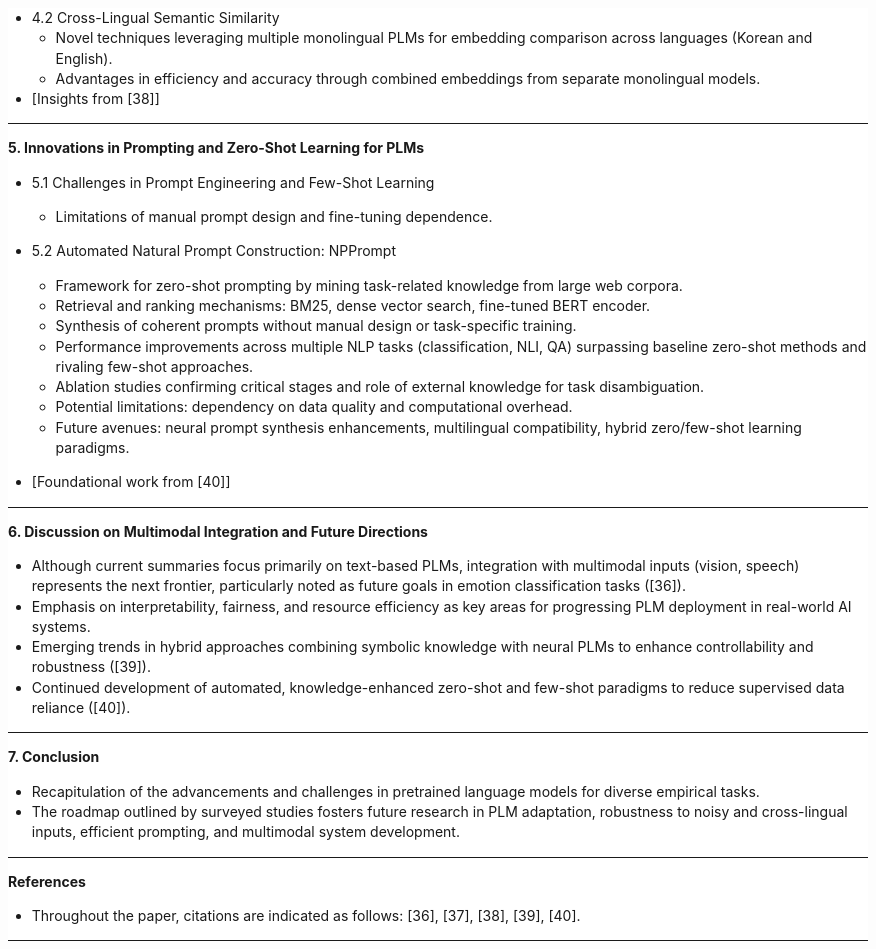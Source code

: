 - 4.2 Cross-Lingual Semantic Similarity  
  - Novel techniques leveraging multiple monolingual PLMs for embedding comparison across languages (Korean and English).  
  - Advantages in efficiency and accuracy through combined embeddings from separate monolingual models.  
- [Insights from [38]]

---

**5. Innovations in Prompting and Zero-Shot Learning for PLMs**

- 5.1 Challenges in Prompt Engineering and Few-Shot Learning  
  - Limitations of manual prompt design and fine-tuning dependence.  

- 5.2 Automated Natural Prompt Construction: NPPrompt  
  - Framework for zero-shot prompting by mining task-related knowledge from large web corpora.  
  - Retrieval and ranking mechanisms: BM25, dense vector search, fine-tuned BERT encoder.  
  - Synthesis of coherent prompts without manual design or task-specific training.  
  - Performance improvements across multiple NLP tasks (classification, NLI, QA) surpassing baseline zero-shot methods and rivaling few-shot approaches.  
  - Ablation studies confirming critical stages and role of external knowledge for task disambiguation.  
  - Potential limitations: dependency on data quality and computational overhead.  
  - Future avenues: neural prompt synthesis enhancements, multilingual compatibility, hybrid zero/few-shot learning paradigms.  
- [Foundational work from [40]]

---

**6. Discussion on Multimodal Integration and Future Directions**

- Although current summaries focus primarily on text-based PLMs, integration with multimodal inputs (vision, speech) represents the next frontier, particularly noted as future goals in emotion classification tasks ([36]).  
- Emphasis on interpretability, fairness, and resource efficiency as key areas for progressing PLM deployment in real-world AI systems.  
- Emerging trends in hybrid approaches combining symbolic knowledge with neural PLMs to enhance controllability and robustness ([39]).  
- Continued development of automated, knowledge-enhanced zero-shot and few-shot paradigms to reduce supervised data reliance ([40]).

---

**7. Conclusion**  
- Recapitulation of the advancements and challenges in pretrained language models for diverse empirical tasks.  
- The roadmap outlined by surveyed studies fosters future research in PLM adaptation, robustness to noisy and cross-lingual inputs, efficient prompting, and multimodal system development.

---

**References**  
- Throughout the paper, citations are indicated as follows: [36], [37], [38], [39], [40].

---
